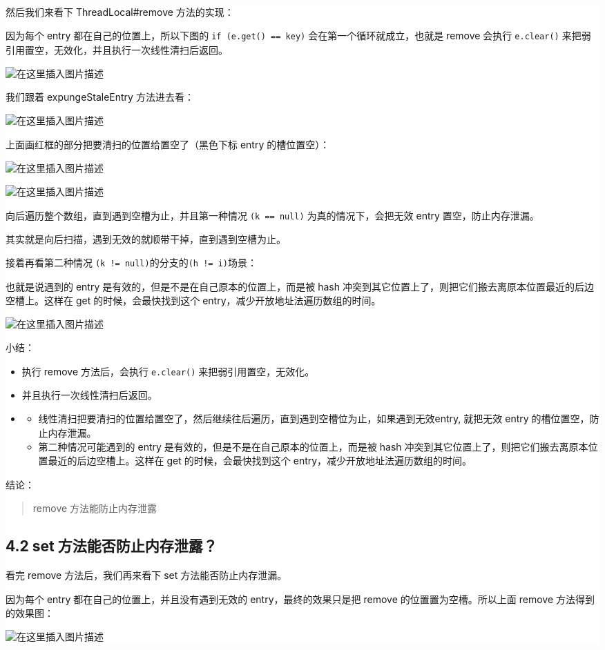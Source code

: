 然后我们来看下 ThreadLocal#remove 方法的实现：

因为每个 entry 都在自己的位置上，所以下图的 `if (e.get() == key)` 会在第一个循环就成立，也就是 remove 会执行 `e.clear()` 来把弱引用置空，无效化，并且执行一次线性清扫后返回。

![在这里插入图片描述](https://cdn.jsdelivr.net/gh/wp3355168/Typora-Picgo-Gitee/img/20210801224923.webp)


我们跟着 expungeStaleEntry 方法进去看：



![在这里插入图片描述](https://cdn.jsdelivr.net/gh/wp3355168/Typora-Picgo-Gitee/img/20210801224931.webp)

上面画红框的部分把要清扫的位置给置空了（黑色下标 entry 的槽位置空）：



![在这里插入图片描述](https://cdn.jsdelivr.net/gh/wp3355168/Typora-Picgo-Gitee/img/20210801224939.webp)



![在这里插入图片描述](https://cdn.jsdelivr.net/gh/wp3355168/Typora-Picgo-Gitee/img/20210801224950.webp)


向后遍历整个数组，直到遇到空槽为止，并且第一种情况 `(k == null)` 为真的情况下，会把无效 entry 置空，防止内存泄漏。

其实就是向后扫描，遇到无效的就顺带干掉，直到遇到空槽为止。

接着再看第二种情况 `(k != null)`的分支的`(h != i)`场景：

也就是说遇到的 entry 是有效的，但是不是在自己原本的位置上，而是被 hash 冲突到其它位置上了，则把它们搬去离原本位置最近的后边空槽上。这样在 get 的时候，会最快找到这个 entry，减少开放地址法遍历数组的时间。

![在这里插入图片描述](https://cdn.jsdelivr.net/gh/wp3355168/Typora-Picgo-Gitee/img/20210801224959.webp)


小结：



- 执行 remove 方法后，会执行 `e.clear()` 来把弱引用置空，无效化。

- 并且执行一次线性清扫后返回。

- - 线性清扫把要清扫的位置给置空了，然后继续往后遍历，直到遇到空槽位为止，如果遇到无效entry, 就把无效 entry 的槽位置空，防止内存泄漏。
  - 第二种情况可能遇到的 entry 是有效的，但是不是在自己原本的位置上，而是被 hash 冲突到其它位置上了，则把它们搬去离原本位置最近的后边空槽上。这样在 get 的时候，会最快找到这个 entry，减少开放地址法遍历数组的时间。

结论：

> remove 方法能防止内存泄露

## 4.2 set 方法能否防止内存泄露？

看完 remove 方法后，我们再来看下 set 方法能否防止内存泄漏。

因为每个 entry 都在自己的位置上，并且没有遇到无效的 entry，最终的效果只是把 remove 的位置置为空槽。所以上面 remove 方法得到的效果图：

![在这里插入图片描述](https://cdn.jsdelivr.net/gh/wp3355168/Typora-Picgo-Gitee/img/20210801225013.webp)

